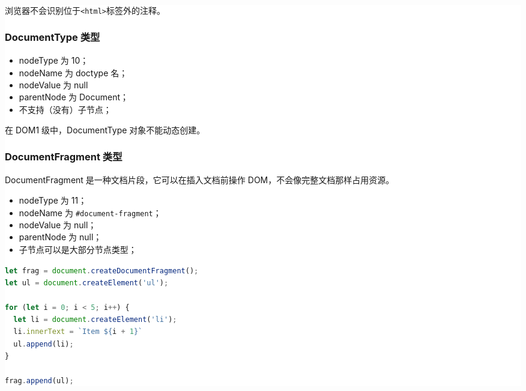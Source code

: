 浏览器不会识别位于`<html>`标签外的注释。

### DocumentType 类型

* nodeType 为 10；
* nodeName 为 doctype 名；
* nodeValue 为 null
* parentNode 为 Document；
* 不支持（没有）子节点；

在 DOM1 级中，DocumentType 对象不能动态创建。

### DocumentFragment 类型

DocumentFragment 是一种文档片段，它可以在插入文档前操作 DOM，不会像完整文档那样占用资源。

* nodeType 为 11；
* nodeName 为 `#document-fragment`；
* nodeValue 为 null；
* parentNode 为 null；
* 子节点可以是大部分节点类型；

```js
let frag = document.createDocumentFragment();
let ul = document.createElement('ul');

for (let i = 0; i < 5; i++) {
  let li = document.createElement('li');
  li.innerText = `Item ${i + 1}`
  ul.append(li);
}

frag.append(ul);
```

